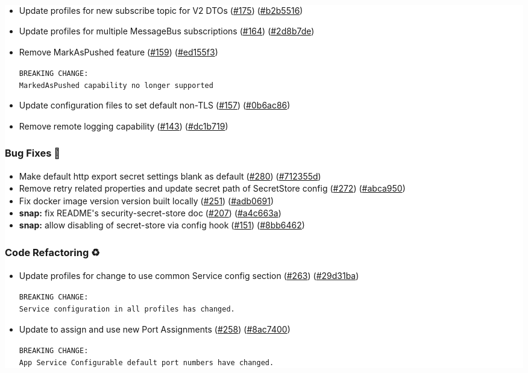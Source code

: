 - Update profiles for new subscribe topic for V2 DTOs ([#175](https://github.com/edgexfoundry/app-service-configurable/issues/175)) ([#b2b5516](https://github.com/edgexfoundry/app-service-configurable/commits/b2b5516))

- Update profiles for multiple MessageBus subscriptions ([#164](https://github.com/edgexfoundry/app-service-configurable/issues/164)) ([#2d8b7de](https://github.com/edgexfoundry/app-service-configurable/commits/2d8b7de))

- Remove MarkAsPushed feature ([#159](https://github.com/edgexfoundry/app-service-configurable/issues/159)) ([#ed155f3](https://github.com/edgexfoundry/app-service-configurable/commits/ed155f3))

    ```
    BREAKING CHANGE:
    MarkedAsPushed capability no longer supported
    ```

- Update configuration files to set default non-TLS ([#157](https://github.com/edgexfoundry/app-service-configurable/issues/157)) ([#0b6ac86](https://github.com/edgexfoundry/app-service-configurable/commits/0b6ac86))

- Remove remote logging capability ([#143](https://github.com/edgexfoundry/app-service-configurable/issues/143)) ([#dc1b719](https://github.com/edgexfoundry/app-service-configurable/commits/dc1b719))
### Bug Fixes 🐛
- Make default http export secret settings blank as default ([#280](https://github.com/edgexfoundry/app-service-configurable/issues/280)) ([#712355d](https://github.com/edgexfoundry/app-service-configurable/commits/712355d))
- Remove retry related properties and update secret path of SecretStore config ([#272](https://github.com/edgexfoundry/app-service-configurable/issues/272)) ([#abca950](https://github.com/edgexfoundry/app-service-configurable/commits/abca950))
- Fix docker image version version built locally ([#251](https://github.com/edgexfoundry/app-service-configurable/issues/251)) ([#adb0691](https://github.com/edgexfoundry/app-service-configurable/commits/adb0691))
- **snap:** fix README's security-secret-store doc ([#207](https://github.com/edgexfoundry/app-service-configurable/issues/207)) ([#a4c663a](https://github.com/edgexfoundry/app-service-configurable/commits/a4c663a))
- **snap:** allow disabling of secret-store via config hook ([#151](https://github.com/edgexfoundry/app-service-configurable/issues/151)) ([#8bb6462](https://github.com/edgexfoundry/app-service-configurable/commits/8bb6462))
### Code Refactoring ♻
- Update profiles for change to use common Service config section ([#263](https://github.com/edgexfoundry/app-service-configurable/issues/263)) ([#29d31ba](https://github.com/edgexfoundry/app-service-configurable/commits/29d31ba))
    ```
    BREAKING CHANGE:
    Service configuration in all profiles has changed.
    ```
    
- Update to assign and use new Port Assignments ([#258](https://github.com/edgexfoundry/app-service-configurable/issues/258)) ([#8ac7400](https://github.com/edgexfoundry/app-service-configurable/commits/8ac7400))
    ```
    BREAKING CHANGE:
    App Service Configurable default port numbers have changed.
    ```
    